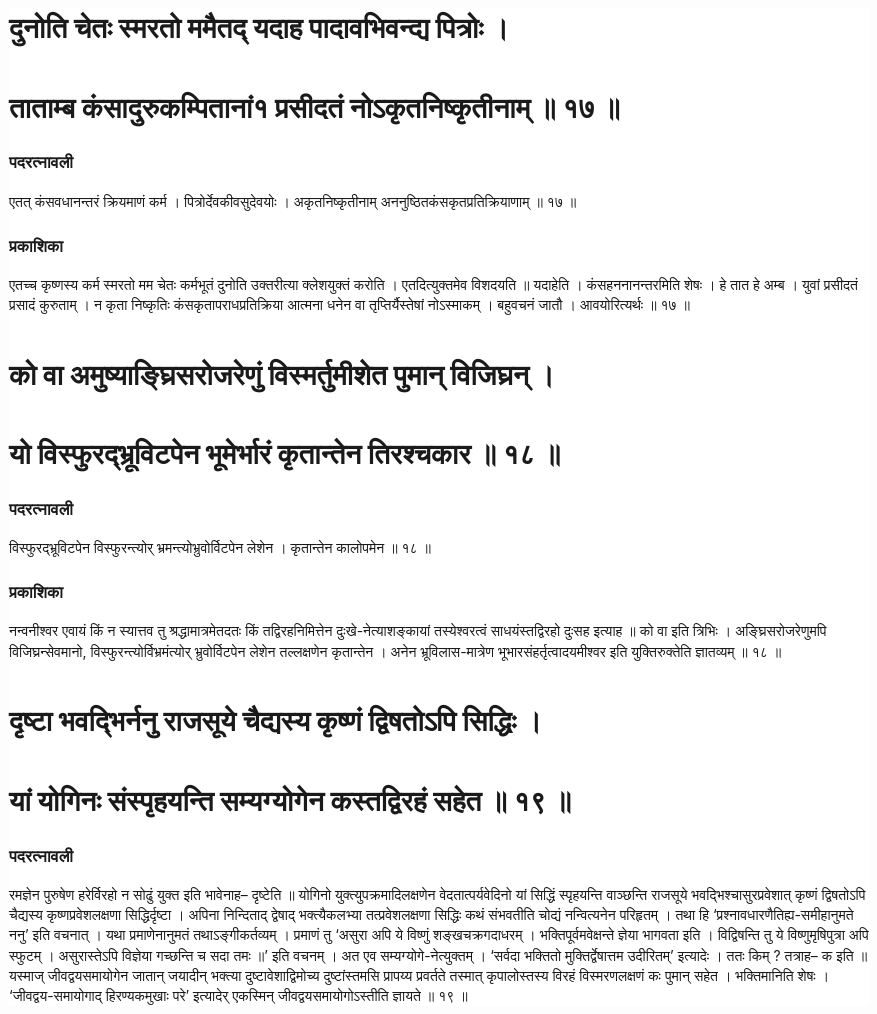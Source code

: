 # **दुनोति चेतः स्मरतो ममैतद् यदाह पादावभिवन्द्य पित्रोः ।**

# **ताताम्ब कंसादुरुकम्पितानां१ प्रसीदतं नोऽकृतनिष्कृतीनाम् ॥ १७ ॥**

### **पदरत्नावली**

एतत् कंसवधानन्तरं क्रियमाणं कर्म । पित्रोर्देवकीवसुदेवयोः । अकृतनिष्कृतीनाम् अननुष्ठितकंसकृतप्रतिक्रियाणाम् ॥ १७ ॥

### **प्रकाशिका**

एतच्च कृष्णस्य कर्म स्मरतो मम चेतः कर्मभूतं दुनोति उक्तरीत्या क्लेशयुक्तं करोति । एतदित्युक्तमेव विशदयति ॥ यदाहेति । कंसहननानन्तरमिति शेषः । हे तात हे अम्ब । युवां प्रसीदतं प्रसादं कुरुताम् । न कृता निष्कृतिः कंसकृतापराधप्रतिक्रिया आत्मना धनेन वा तृप्तिर्यैस्तेषां नोऽस्माकम् । बहुवचनं जातौ । आवयोरित्यर्थः ॥ १७ ॥

# **को वा अमुष्याङ्घ्रिसरोजरेणुं विस्मर्तुमीशेत पुमान् विजिघ्रन् ।**

# **यो विस्फुरद्भ्रूविटपेन भूमेर्भारं कृतान्तेन तिरश्चकार ॥ १८ ॥**

### **पदरत्नावली**

विस्फुरद्भ्रूविटपेन विस्फुरन्त्योर् भ्रमन्त्योभ्रुवोर्विटपेन लेशेन । कृतान्तेन कालोपमेन ॥ १८ ॥

### **प्रकाशिका**

नन्वनीश्वर एवायं किं न स्यात्तव तु श्रद्धामात्रमेतदतः किं तद्विरहनिमित्तेन दुःखे-नेत्याशङ्कायां तस्येश्वरत्वं साधयंस्तद्विरहो दुःसह इत्याह ॥ को वा इति त्रिभिः । अङ्घ्रिसरोजरेणुमपि विजिघ्रन्सेवमानो, विस्फुरन्त्योर्विभ्रमंत्योर् भ्रुवोर्विटपेन लेशेन तल्लक्षणेन कृतान्तेन । अनेन भ्रूविलास-मात्रेण भूभारसंहर्तृत्वादयमीश्वर इति युक्तिरुक्तेति ज्ञातव्यम् ॥ १८ ॥

# **दृष्टा भवद्भिर्ननु राजसूये चैद्यस्य कृष्णं द्विषतोऽपि सिद्धिः ।**

# **यां योगिनः संस्पृहयन्ति सम्यग्योगेन कस्तद्विरहं सहेत ॥ १९ ॥**

### **पदरत्नावली**

रमज्ञेन पुरुषेण हरेर्विरहो न सोढुं युक्त इति भावेनाह– दृष्टेति ॥ योगिनो युक्त्युपक्रमादिलक्षणेन वेदतात्पर्यवेदिनो यां सिद्धिं स्पृहयन्ति वाञ्छन्ति राजसूये भवद्भिश्चासुरप्रवेशात् कृष्णं द्विषतोऽपि चैद्यस्य कृष्णप्रवेशलक्षणा सिद्धिर्दृष्टा । अपिना निन्दिताद् द्वेषाद् भक्त्यैकलभ्या तत्प्रवेशलक्षणा सिद्धिः कथं संभवतीति चोद्यं नन्वित्यनेन परिहृतम् । तथा हि ‘प्रश्नावधारणैतिह्य-समीहानुमते ननु’ इति वचनात् । यथा प्रमाणेनानुमतं तथाऽङ्गीकर्तव्यम् । प्रमाणं तु ‘असुरा अपि ये विष्णुं शङ्खचक्रगदाधरम् । भक्तिपूर्वमवेक्षन्ते ज्ञेया भागवता इति । विद्विषन्ति तु ये विष्णुमृषिपुत्रा अपि स्फुटम् । असुरास्तेऽपि विज्ञेया गच्छन्ति च सदा तमः ॥’ इति वचनम् । अत एव सम्यग्योगे-नेत्युक्तम् । ‘सर्वदा भक्तितो मुक्तिर्द्वेषात्तम उदीरितम्’ इत्यादेः । ततः किम् ? तत्राह– क इति ॥ यस्माज् जीवद्वयसमायोगेन जातान् जयादीन् भक्त्या दुष्टावेशाद्विमोच्य दुष्टांस्तमसि प्रापय्य प्रवर्तते तस्मात् कृपालोस्तस्य विरहं विस्मरणलक्षणं कः पुमान् सहेत । भक्तिमानिति शेषः । ‘जीवद्वय-समायोगाद् हिरण्यकमुखाः परे’ इत्यादेर् एकस्मिन् जीवद्वयसमायोगोऽस्तीति ज्ञायते ॥ १९ ॥

